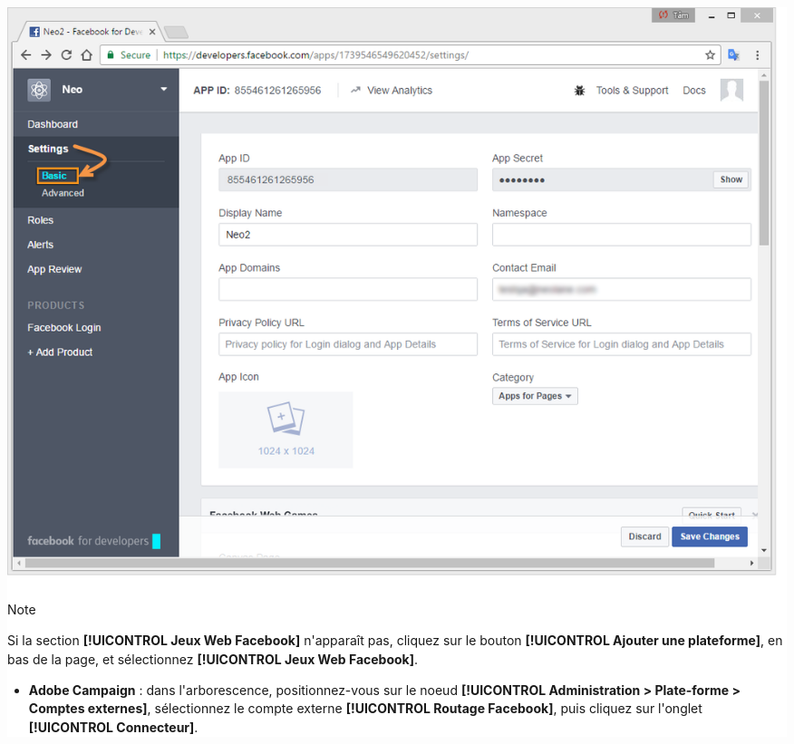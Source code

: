    ![](assets/social_facebook_external_account_002.png)

   >[!NOTE]
   >
   >Si la section **[!UICONTROL Jeux Web Facebook]** n&#39;apparaît pas, cliquez sur le bouton **[!UICONTROL Ajouter une plateforme]**, en bas de la page, et sélectionnez **[!UICONTROL Jeux Web Facebook]**.

* **Adobe Campaign** : dans l&#39;arborescence, positionnez-vous sur le noeud **[!UICONTROL Administration > Plate-forme > Comptes externes]**, sélectionnez le compte externe **[!UICONTROL Routage Facebook]**, puis cliquez sur l&#39;onglet **[!UICONTROL Connecteur]**.
